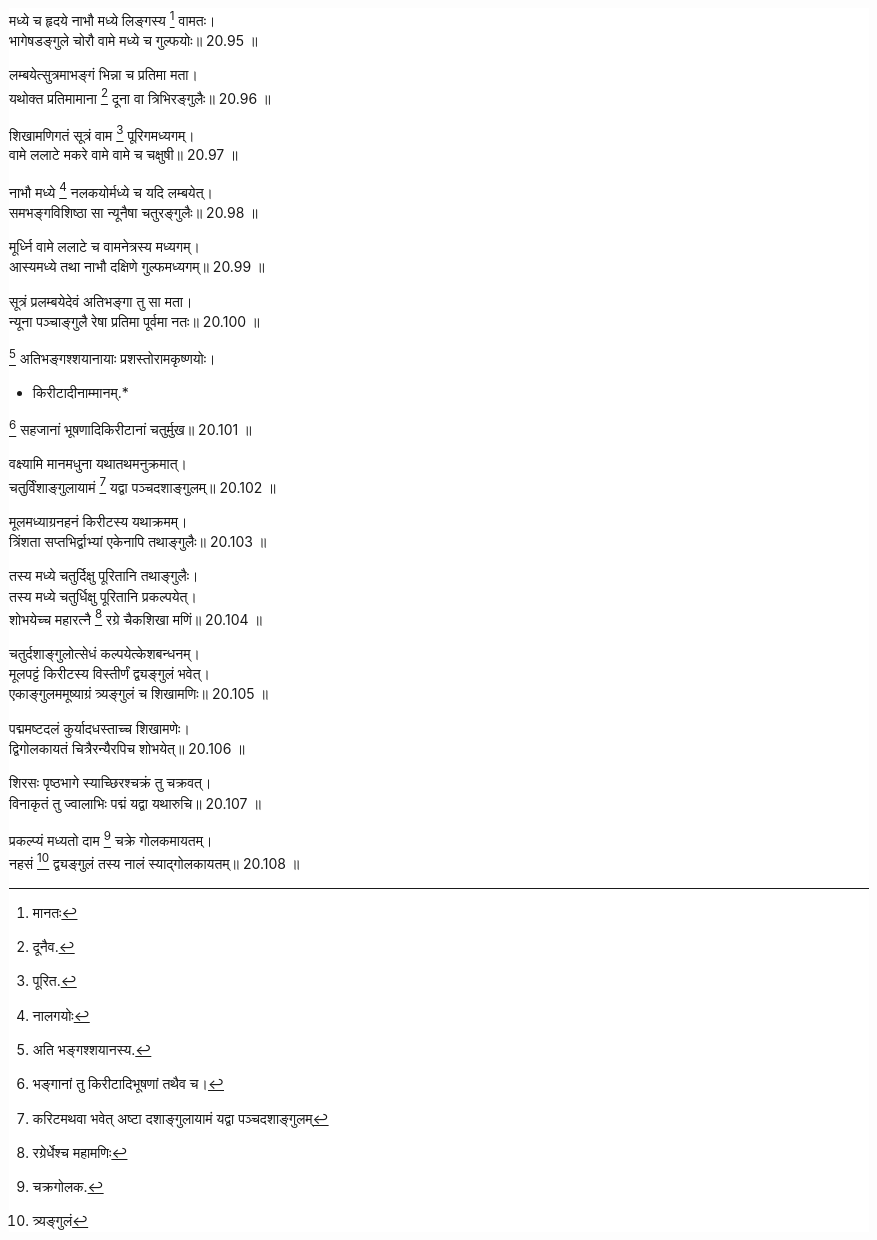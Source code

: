 मध्ये च हृदये नाभौ मध्ये लिङ्गस्य [^39] वामतः।  
भागेषडङ्गुले चोरौ वामे मध्ये च गुल्फयोः॥ 20.95 ॥


[^39]: मानतः


लम्बयेत्सुत्रमाभङ्गं भिन्ना च प्रतिमा मता।  
यथोक्त प्रतिमामाना [^40] दूना वा त्रिभिरङ्गुलैः॥ 20.96 ॥


[^40]: दूनैव.


शिखामणिगतं सूत्रं वाम [^41] पूरिगमध्यगम्।  
वामे ललाटे मकरे वामे वामे च चक्षुषी॥ 20.97 ॥


[^41]: पूरित.


नाभौ मध्ये [^42] नलकयोर्मध्ये च यदि लम्बयेत्।  
समभङ्गविशिष्ठा सा न्यूनैषा चतुरङ्गुलैः॥ 20.98 ॥


[^42]: नालगयोः


मूर्ध्नि वामे ललाटे च वामनेत्रस्य मध्यगम्।  
आस्यमध्ये तथा नाभौ दक्षिणे गुल्फमध्यगम्॥ 20.99 ॥

सूत्रं प्रलम्बयेदेवं अतिभङ्गा तु सा मता।  
न्यूना पञ्चाङ्गुलै रेषा प्रतिमा पूर्वमा नतः॥ 20.100 ॥

[^43] अतिभङ्गश्शयानायाः प्रशस्तोरामकृष्णयोः।  

[^43]: अति भङ्गश्शयानस्य.


* किरीटादीनाम्मानम्.*

[^44] सहजानां भूषणादिकिरीटानां चतुर्मुख॥ 20.101 ॥


[^44]: भङ्गानां तु किरीटादिभूषणां तथैव च।


वक्ष्यामि मानमधुना यथातथमनुक्रमात्।  
चतुर्विंशाङ्गुलायामं [^45] यद्वा पञ्चदशाङ्गुलम्॥ 20.102 ॥


[^45]: करिटमथवा भवेत् अष्टा दशाङ्गुलायामं यद्वा पञ्चदशाङ्गुलम्


मूलमध्याग्रनहनं किरीटस्य यथाक्रमम्।  
त्रिंशता सप्तभिर्द्वाभ्यां एकेनापि तथाङ्गुलैः॥ 20.103 ॥

तस्य मध्ये चतुर्दिक्षु पूरितानि तथाङ्गुलैः।  
तस्य मध्ये चतुर्धिक्षु पूरितानि प्रकल्पयेत्।  
शोभयेच्च महारत्नै [^46] रग्रे चैकशिखा मणिं॥ 20.104 ॥


[^46]: रग्रेर्धेश्च महामणिः


चतुर्दशाङ्गुलोत्सेधं कल्पयेत्केशबन्धनम्।  
मूलपट्टं किरीटस्य विस्तीर्णं द्व्यङ्गुलं भवेत्।  
एकाङ्गुलममूष्याग्रं त्र्यङ्गुलं च शिखामणिः॥ 20.105 ॥

पद्ममष्टदलं कुर्यादधस्ताच्च शिखामणेः।  
द्विगोलकायतं चित्रैरन्यैरपिच शोभयेत्॥ 20.106 ॥

शिरसः पृष्ठभागे स्याच्छिरश्चक्रं तु चक्रवत्।  
विनाकृतं तु ज्वालाभिः पद्मं यद्वा यथारुचि॥ 20.107 ॥

प्रकल्प्यं मध्यतो दाम [^47] चक्रे गोलकमायतम्।  
नहसं [^48] द्व्यङ्गुलं तस्य नालं स्याद्गोलकायतम्॥ 20.108 ॥


[^1]: परिमाणोप मानकम्। लम्बामानं षडेतानि मानानि कथयाम्यहम्। इति केषुचित्कोशेषु पाठोदृश्यते.
[^2]: तस्याः
[^3]: लब्धोनदेहीनां तावत्। लब्धानां देहिनाम्.
[^4]: चतुर्वंशेन.
[^5]: उत्सूत्रान्तम्.
[^6]: कर्ण.
[^7]: मुखोन्नतं
[^8]: त्रिस्थानस्य तदेव स्यात्.
[^9]: अङ्गुष्ठे त्र्यङ्गुलायामं
[^10]: हिक्कान्तयेरधो.
[^11]: शिखा.
[^12]: कर्णम्.
[^13]: कुलम्.
[^14]: नवाङ्गुलस्तथैकोनः साधन सस्ताङ्गुलिः
[^15]: हिक्कान्ततोरधो' इत्येव लेखनसरणिरस्तिक्वचित् क्वचित् हिक्कान्तयोरित्यस्ति.
[^16]: दशाङ्गुलमितम्.
[^17]: रेवस्यात्.
[^18]: विस्तीर्णनवकाभोगः
[^19]: सष्डयवममुष्याग्रमङ्गनमन्वितम्.
[^20]: यवास्सप्तैन मध्यमम्.
[^21]: षड्यवान्वतमग्रं स्यात्.
[^22]: तर्जिन्याङ्गुष्ठमध्यगा.
[^23]: तदयामा.
[^24]: श्रोत्र.
[^25]: हि वैपुल्यं
[^26]: श्री वत्सं कर्णपिप्पल्या भल्लपात्रमव गल्लपत्र.
[^27]: समं मतम्.
[^28]: द्व्यङ्गुलं यद्वा
[^29]: चिबुकोष्टादशयवौ.
[^30]: गण्डम्.
[^31]: लीढा
[^32]: सूत्रसमस्थितिः.
[^33]: द्व्यङ्गुलौ शतमेतस्य.
[^34]: अष्टाङ्गुलस्त.
[^35]: नलका.
[^36]: धारयोच्चक्रमम्बुजम्.
[^37]: नासा ह्युभयते. तासामुभय नासामुखं यतो.
[^38]: मध्ये स्तनयोस्सप्तचाङ्गुलम्.
[^47]: चक्रगोलक.
[^48]: त्र्यङ्गुलं
[^49]: हारन्त्र परिष्कृतम्.
[^50]: मूखायामं च केयूरं कुर्यात्तत्र पृथादरम्.
[^51]: मध्यमङ्गुलिकम्
[^52]: त्रिवली.
[^53]: वल्कलाकाराम्.
[^54]: कल्फयेदुरसि.
[^55]: भरणादीनाम्.
[^56]: तेनेहशेष रूपं मे.
[^57]: मयावेत्तुम्.
[^58]: प्रतिमालक्षण भुषण लक्षणं नाम.